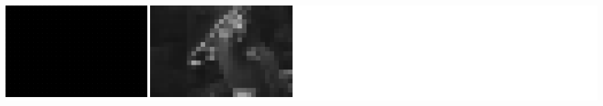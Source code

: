<a href="./assets/deer_step_3_32_1.bmp"><img alt="Deer Step 3 F=32 d=1" title="Deer Step 3 F=32 d=1" src="./assets/deer_step_3_32_1.bmp" width="24%"/></a> <a href="./assets/deer_step_4_32_1.bmp"><img alt="Deer Step 4 F=32 d=1" title="Deer Step 4 F=32 d=1" src="./assets/deer_step_4_32_1.bmp" width="24%"/></a>
